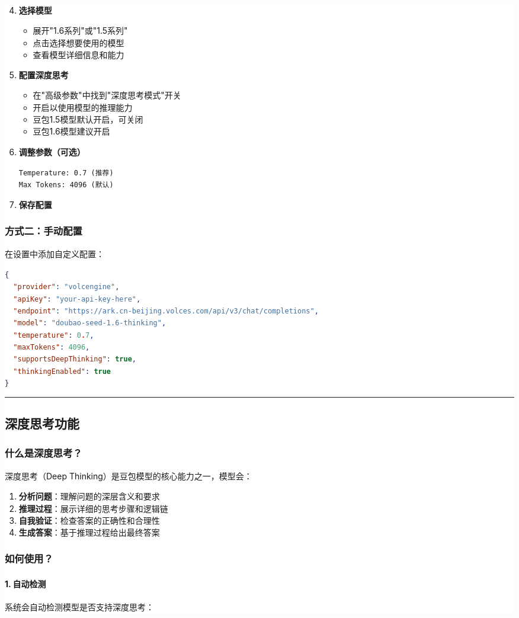 4. **选择模型**
   - 展开"1.6系列"或"1.5系列"
   - 点击选择想要使用的模型
   - 查看模型详细信息和能力

5. **配置深度思考**
   - 在"高级参数"中找到"深度思考模式"开关
   - 开启以使用模型的推理能力
   - 豆包1.5模型默认开启，可关闭
   - 豆包1.6模型建议开启

6. **调整参数（可选）**
   ```
   Temperature: 0.7 (推荐)
   Max Tokens: 4096 (默认)
   ```

7. **保存配置**

### 方式二：手动配置

在设置中添加自定义配置：

```json
{
  "provider": "volcengine",
  "apiKey": "your-api-key-here",
  "endpoint": "https://ark.cn-beijing.volces.com/api/v3/chat/completions",
  "model": "doubao-seed-1.6-thinking",
  "temperature": 0.7,
  "maxTokens": 4096,
  "supportsDeepThinking": true,
  "thinkingEnabled": true
}
```

---

## 深度思考功能

### 什么是深度思考？

深度思考（Deep Thinking）是豆包模型的核心能力之一，模型会：

1. **分析问题**：理解问题的深层含义和要求
2. **推理过程**：展示详细的思考步骤和逻辑链
3. **自我验证**：检查答案的正确性和合理性
4. **生成答案**：基于推理过程给出最终答案

### 如何使用？

#### 1. 自动检测

系统会自动检测模型是否支持深度思考：
